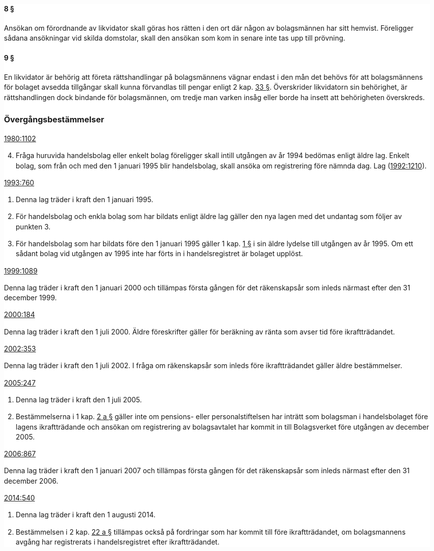 #### 8 §

Ansökan om förordnande av likvidator skall göras hos rätten i den ort där någon av bolagsmännen har sitt hemvist. Föreligger sådana ansökningar vid skilda domstolar, skall den ansökan som kom in senare inte tas upp till prövning.

#### 9 §

En likvidator är behörig att företa rättshandlingar på bolagsmännens vägnar endast i den mån det behövs för att bolagsmännens för bolaget avsedda tillgångar skall kunna förvandlas till pengar enligt 2 kap. [33 §](#kap2.33). Överskrider likvidatorn sin behörighet, är rättshandlingen dock bindande för bolagsmännen, om tredje man varken insåg eller borde ha insett att behörigheten överskreds.

### Övergångsbestämmelser

[1980:1102](https://selex.se/eli/sfs/1980/1102)

4. Fråga huruvida handelsbolag eller enkelt bolag föreligger skall intill utgången av år 1994 bedömas enligt äldre lag. Enkelt bolag, som från och med den 1 januari 1995 blir handelsbolag, skall ansöka om registrering före nämnda dag. Lag ([1992:1210](https://selex.se/eli/sfs/1992/1210)).

[1993:760](https://selex.se/eli/sfs/1993/760)

1. Denna lag träder i kraft den 1 januari 1995.

2. För handelsbolag och enkla bolag som har bildats enligt äldre lag gäller den nya lagen med det undantag som följer av punkten 3.

3. För handelsbolag som har bildats före den 1 januari 1995 gäller 1 kap. [1 §](#kap1.1) i sin äldre lydelse till utgången av år 1995. Om ett sådant bolag vid utgången av 1995 inte har förts in i handelsregistret är bolaget upplöst.

[1999:1089](https://selex.se/eli/sfs/1999/1089)

Denna lag träder i kraft den 1 januari 2000 och tillämpas första gången för det räkenskapsår som inleds närmast efter den 31 december 1999.

[2000:184](https://selex.se/eli/sfs/2000/184)

Denna lag träder i kraft den 1 juli 2000. Äldre föreskrifter gäller för beräkning av ränta som avser tid före ikraftträdandet.

[2002:353](https://selex.se/eli/sfs/2002/353)

Denna lag träder i kraft den 1 juli 2002. I fråga om räkenskapsår som inleds före ikraftträdandet gäller äldre bestämmelser.

[2005:247](https://selex.se/eli/sfs/2005/247)

1. Denna lag träder i kraft den 1 juli 2005.

2. Bestämmelserna i 1 kap. [2 a §](#kap1.2a) gäller inte om pensions- eller personalstiftelsen har inträtt som bolagsman i handelsbolaget före lagens ikraftträdande och ansökan om registrering av bolagsavtalet har kommit in till Bolagsverket före utgången av december 2005.

[2006:867](https://selex.se/eli/sfs/2006/867)

Denna lag träder i kraft den 1 januari 2007 och tillämpas första gången för det räkenskapsår som inleds närmast efter den 31 december 2006.

[2014:540](https://selex.se/eli/sfs/2014/540)

1. Denna lag träder i kraft den 1 augusti 2014.

2. Bestämmelsen i 2 kap. [22 a §](#kap2.22a) tillämpas också på fordringar som har kommit till före ikraftträdandet, om bolagsmannens avgång har registrerats i handelsregistret efter ikraftträdandet.